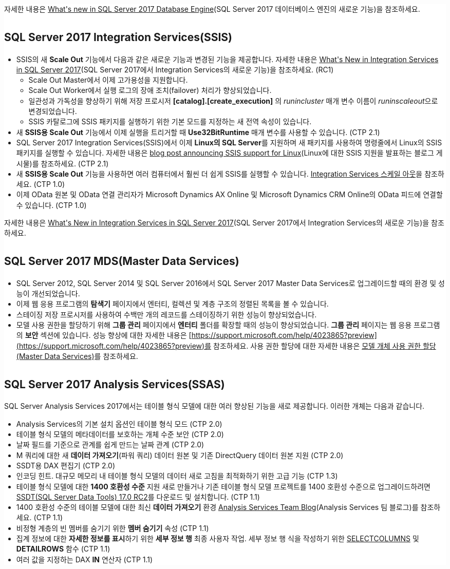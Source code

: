 자세한 내용은 [What's new in SQL Server 2017 Database Engine](~/database-engine/configure-windows/what-s-new-in-sql-server-2017-database-engine.md)(SQL Server 2017 데이터베이스 엔진의 새로운 기능)을 참조하세요.

## <a name="sql-server-2017-integration-services-ssis"></a>SQL Server 2017 Integration Services(SSIS)
- SSIS의 새 **Scale Out** 기능에서 다음과 같은 새로운 기능과 변경된 기능을 제공합니다. 자세한 내용은 [What's New in Integration Services in SQL Server 2017](~/integration-services/what-s-new-in-integration-services-in-sql-server-2017.md)(SQL Server 2017에서 Integration Services의 새로운 기능)을 참조하세요. (RC1)
    -   Scale Out Master에서 이제 고가용성을 지원합니다.
    -   Scale Out Worker에서 실행 로그의 장애 조치(failover) 처리가 향상되었습니다.
    -   일관성과 가독성을 향상하기 위해 저장 프로시저 **[catalog].[create_execution]** 의 *runincluster* 매개 변수 이름이 *runinscaleout*으로 변경되었습니다.
    -   SSIS 카탈로그에 SSIS 패키지를 실행하기 위한 기본 모드를 지정하는 새 전역 속성이 있습니다.
- 새 **SSIS용 Scale Out** 기능에서 이제 실행을 트리거할 때 **Use32BitRuntime** 매개 변수를 사용할 수 있습니다. (CTP 2.1)
- SQL Server 2017 Integration Services(SSIS)에서 이제 **Linux의 SQL Server**를 지원하며 새 패키지를 사용하여 명령줄에서 Linux의 SSIS 패키지를 실행할 수 있습니다. 자세한 내용은 [blog post announcing SSIS support for Linux](https://blogs.msdn.microsoft.com/ssis/2017/05/17/ssis-helsinki-is-available-in-sql-server-vnext-ctp2-1/)(Linux에 대한 SSIS 지원을 발표하는 블로그 게시물)를 참조하세요. (CTP 2.1)
- 새 **SSIS용 Scale Out** 기능을 사용하면 여러 컴퓨터에서 훨씬 더 쉽게 SSIS를 실행할 수 있습니다. [Integration Services 스케일 아웃](~/integration-services/scale-out/integration-services-ssis-scale-out.md)을 참조하세요. (CTP 1.0)
- 이제 OData 원본 및 OData 연결 관리자가 Microsoft Dynamics AX Online 및 Microsoft Dynamics CRM Online의 OData 피드에 연결할 수 있습니다. (CTP 1.0)

자세한 내용은 [What's New in Integration Services in SQL Server 2017](~/integration-services/what-s-new-in-integration-services-in-sql-server-2017.md)(SQL Server 2017에서 Integration Services의 새로운 기능)을 참조하세요.

## <a name="sql-server-2017-master-data-services-mds"></a>SQL Server 2017 MDS(Master Data Services)
- SQL Server 2012, SQL Server 2014 및 SQL Server 2016에서 SQL Server 2017 Master Data Services로 업그레이드할 때의 환경 및 성능이 개선되었습니다. 
- 이제 웹 응용 프로그램의 **탐색기** 페이지에서 엔터티, 컬렉션 및 계층 구조의 정렬된 목록을 볼 수 있습니다.
- 스테이징 저장 프로시저를 사용하여 수백만 개의 레코드를 스테이징하기 위한 성능이 향상되었습니다.
- 모델 사용 권한을 할당하기 위해 **그룹 관리** 페이지에서 **엔터티** 폴더를 확장할 때의 성능이 향상되었습니다. **그룹 관리** 페이지는 웹 응용 프로그램의 **보안** 섹션에 있습니다. 성능 향상에 대한 자세한 내용은 [https://support.microsoft.com/help/4023865?preview](https://support.microsoft.com/help/4023865?preview)를 참조하세요. 사용 권한 할당에 대한 자세한 내용은 [모델 개체 사용 권한 할당(Master Data Services)](../master-data-services/assign-model-object-permissions-master-data-services.md)를 참조하세요.

## <a name="sql-server-2017-analysis-services-ssas"></a>SQL Server 2017 Analysis Services(SSAS) 
SQL Server Analysis Services 2017에서는 테이블 형식 모델에 대한 여러 향상된 기능을 새로 제공합니다. 이러한 개체는 다음과 같습니다.
- Analysis Services의 기본 설치 옵션인 테이블 형식 모드 (CTP 2.0)
- 테이블 형식 모델의 메타데이터를 보호하는 개체 수준 보안 (CTP 2.0)
- 날짜 필드를 기준으로 관계를 쉽게 만드는 날짜 관계 (CTP 2.0)
- M 쿼리에 대한 새 **데이터 가져오기**(파워 쿼리) 데이터 원본 및 기존 DirectQuery 데이터 원본 지원 (CTP 2.0) 
- SSDT용 DAX 편집기 (CTP 2.0)
- 인코딩 힌트. 대규모 메모리 내 테이블 형식 모델의 데이터 새로 고침을 최적화하기 위한 고급 기능 (CTP 1.3)
- 테이블 형식 모델에 대한 **1400 호환성 수준** 지원 새로 만들거나 기존 테이블 형식 모델 프로젝트를 1400 호환성 수준으로 업그레이드하려면 [SSDT(SQL Server Data Tools) 17.0 RC2](https://go.microsoft.com/fwlink?LinkId=837939)를 다운로드 및 설치합니다. (CTP 1.1)
- 1400 호환성 수준의 테이블 모델에 대한 최신 **데이터 가져오기** 환경 [Analysis Services Team Blog](https://blogs.msdn.microsoft.com/analysisservices/2016/12/16/introducing-a-modern-get-data-experience-for-sql-server-2017-on-windows-ctp-1-1-for-analysis-services/)(Analysis Services 팀 블로그)를 참조하세요. (CTP 1.1)
- 비정형 계층의 빈 멤버를 숨기기 위한 **멤버 숨기기** 속성 (CTP 1.1)
- 집계 정보에 대한 **자세한 정보를 표시**하기 위한 **세부 정보 행** 최종 사용자 작업. 세부 정보 행 식을 작성하기 위한 [SELECTCOLUMNS](https://msdn.microsoft.com/library/mt761759.aspx) 및 **DETAILROWS** 함수 (CTP 1.1)
- 여러 값을 지정하는 DAX **IN** 연산자 (CTP 1.1)
